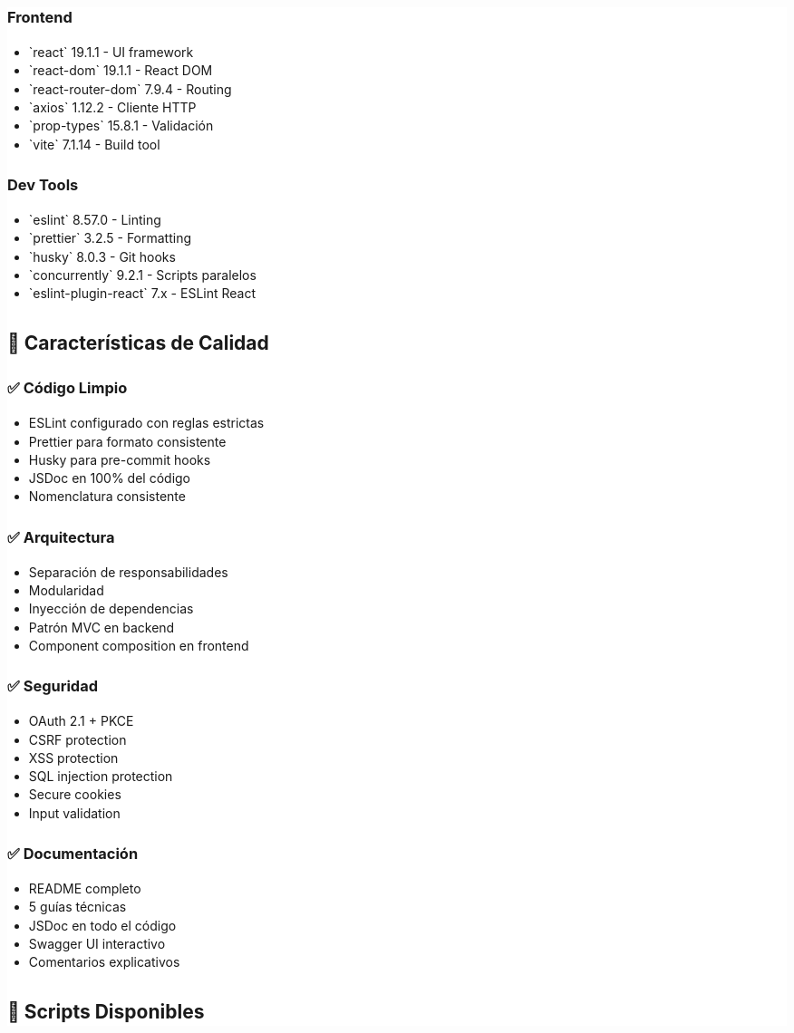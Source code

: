 ### Frontend
- \`react\` 19.1.1 - UI framework
- \`react-dom\` 19.1.1 - React DOM
- \`react-router-dom\` 7.9.4 - Routing
- \`axios\` 1.12.2 - Cliente HTTP
- \`prop-types\` 15.8.1 - Validación
- \`vite\` 7.1.14 - Build tool

### Dev Tools
- \`eslint\` 8.57.0 - Linting
- \`prettier\` 3.2.5 - Formatting
- \`husky\` 8.0.3 - Git hooks
- \`concurrently\` 9.2.1 - Scripts paralelos
- \`eslint-plugin-react\` 7.x - ESLint React

## 🎨 Características de Calidad

### ✅ Código Limpio
- ESLint configurado con reglas estrictas
- Prettier para formato consistente
- Husky para pre-commit hooks
- JSDoc en 100% del código
- Nomenclatura consistente

### ✅ Arquitectura
- Separación de responsabilidades
- Modularidad
- Inyección de dependencias
- Patrón MVC en backend
- Component composition en frontend

### ✅ Seguridad
- OAuth 2.1 + PKCE
- CSRF protection
- XSS protection
- SQL injection protection
- Secure cookies
- Input validation

### ✅ Documentación
- README completo
- 5 guías técnicas
- JSDoc en todo el código
- Swagger UI interactivo
- Comentarios explicativos

## 🚀 Scripts Disponibles
